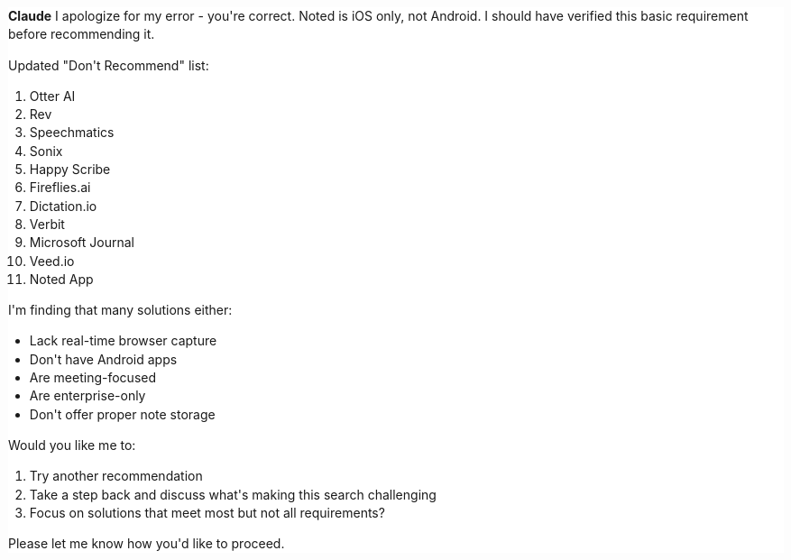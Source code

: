 
**Claude**
I apologize for my error - you're correct. Noted is iOS only, not Android. I should have verified this basic requirement before recommending it.

Updated "Don't Recommend" list:
1. Otter AI
2. Rev
3. Speechmatics
4. Sonix
5. Happy Scribe
6. Fireflies.ai
7. Dictation.io
8. Verbit
9. Microsoft Journal
10. Veed.io
11. Noted App

I'm finding that many solutions either:
- Lack real-time browser capture
- Don't have Android apps
- Are meeting-focused
- Are enterprise-only
- Don't offer proper note storage

Would you like me to:
1. Try another recommendation
2. Take a step back and discuss what's making this search challenging
3. Focus on solutions that meet most but not all requirements?

Please let me know how you'd like to proceed.


